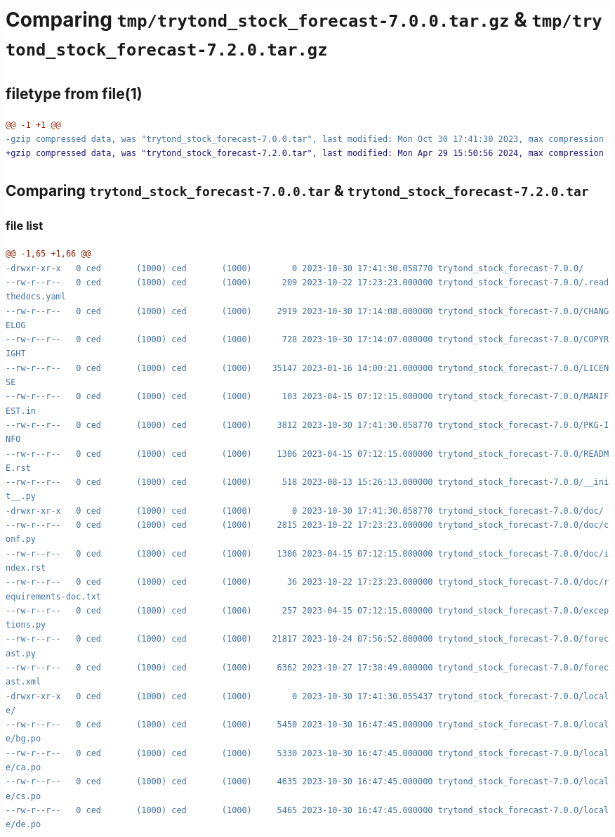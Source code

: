 # Comparing `tmp/trytond_stock_forecast-7.0.0.tar.gz` & `tmp/trytond_stock_forecast-7.2.0.tar.gz`

## filetype from file(1)

```diff
@@ -1 +1 @@
-gzip compressed data, was "trytond_stock_forecast-7.0.0.tar", last modified: Mon Oct 30 17:41:30 2023, max compression
+gzip compressed data, was "trytond_stock_forecast-7.2.0.tar", last modified: Mon Apr 29 15:50:56 2024, max compression
```

## Comparing `trytond_stock_forecast-7.0.0.tar` & `trytond_stock_forecast-7.2.0.tar`

### file list

```diff
@@ -1,65 +1,66 @@
-drwxr-xr-x   0 ced       (1000) ced       (1000)        0 2023-10-30 17:41:30.058770 trytond_stock_forecast-7.0.0/
--rw-r--r--   0 ced       (1000) ced       (1000)      209 2023-10-22 17:23:23.000000 trytond_stock_forecast-7.0.0/.readthedocs.yaml
--rw-r--r--   0 ced       (1000) ced       (1000)     2919 2023-10-30 17:14:08.000000 trytond_stock_forecast-7.0.0/CHANGELOG
--rw-r--r--   0 ced       (1000) ced       (1000)      728 2023-10-30 17:14:07.000000 trytond_stock_forecast-7.0.0/COPYRIGHT
--rw-r--r--   0 ced       (1000) ced       (1000)    35147 2023-01-16 14:00:21.000000 trytond_stock_forecast-7.0.0/LICENSE
--rw-r--r--   0 ced       (1000) ced       (1000)      103 2023-04-15 07:12:15.000000 trytond_stock_forecast-7.0.0/MANIFEST.in
--rw-r--r--   0 ced       (1000) ced       (1000)     3812 2023-10-30 17:41:30.058770 trytond_stock_forecast-7.0.0/PKG-INFO
--rw-r--r--   0 ced       (1000) ced       (1000)     1306 2023-04-15 07:12:15.000000 trytond_stock_forecast-7.0.0/README.rst
--rw-r--r--   0 ced       (1000) ced       (1000)      518 2023-08-13 15:26:13.000000 trytond_stock_forecast-7.0.0/__init__.py
-drwxr-xr-x   0 ced       (1000) ced       (1000)        0 2023-10-30 17:41:30.058770 trytond_stock_forecast-7.0.0/doc/
--rw-r--r--   0 ced       (1000) ced       (1000)     2815 2023-10-22 17:23:23.000000 trytond_stock_forecast-7.0.0/doc/conf.py
--rw-r--r--   0 ced       (1000) ced       (1000)     1306 2023-04-15 07:12:15.000000 trytond_stock_forecast-7.0.0/doc/index.rst
--rw-r--r--   0 ced       (1000) ced       (1000)       36 2023-10-22 17:23:23.000000 trytond_stock_forecast-7.0.0/doc/requirements-doc.txt
--rw-r--r--   0 ced       (1000) ced       (1000)      257 2023-04-15 07:12:15.000000 trytond_stock_forecast-7.0.0/exceptions.py
--rw-r--r--   0 ced       (1000) ced       (1000)    21817 2023-10-24 07:56:52.000000 trytond_stock_forecast-7.0.0/forecast.py
--rw-r--r--   0 ced       (1000) ced       (1000)     6362 2023-10-27 17:38:49.000000 trytond_stock_forecast-7.0.0/forecast.xml
-drwxr-xr-x   0 ced       (1000) ced       (1000)        0 2023-10-30 17:41:30.055437 trytond_stock_forecast-7.0.0/locale/
--rw-r--r--   0 ced       (1000) ced       (1000)     5450 2023-10-30 16:47:45.000000 trytond_stock_forecast-7.0.0/locale/bg.po
--rw-r--r--   0 ced       (1000) ced       (1000)     5330 2023-10-30 16:47:45.000000 trytond_stock_forecast-7.0.0/locale/ca.po
--rw-r--r--   0 ced       (1000) ced       (1000)     4635 2023-10-30 16:47:45.000000 trytond_stock_forecast-7.0.0/locale/cs.po
--rw-r--r--   0 ced       (1000) ced       (1000)     5465 2023-10-30 16:47:45.000000 trytond_stock_forecast-7.0.0/locale/de.po
```